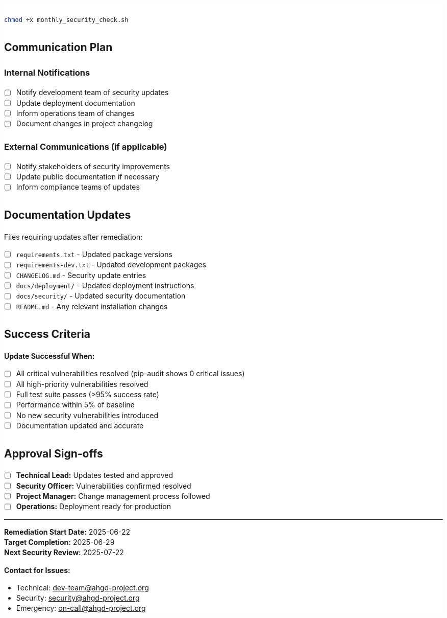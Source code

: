 ```bash

chmod +x monthly_security_check.sh
```

## Communication Plan

### Internal Notifications
- [ ] Notify development team of security updates
- [ ] Update deployment documentation
- [ ] Inform operations team of changes
- [ ] Document changes in project changelog

### External Communications (if applicable)
- [ ] Notify stakeholders of security improvements
- [ ] Update public documentation if necessary
- [ ] Inform compliance teams of updates

## Documentation Updates

Files requiring updates after remediation:
- [ ] `requirements.txt` - Updated package versions
- [ ] `requirements-dev.txt` - Updated development packages
- [ ] `CHANGELOG.md` - Security update entries
- [ ] `docs/deployment/` - Updated deployment instructions
- [ ] `docs/security/` - Updated security documentation
- [ ] `README.md` - Any relevant installation changes

## Success Criteria

**Update Successful When:**
- [ ] All critical vulnerabilities resolved (pip-audit shows 0 critical issues)
- [ ] All high-priority vulnerabilities resolved
- [ ] Full test suite passes (>95% success rate)
- [ ] Performance within 5% of baseline
- [ ] No new security vulnerabilities introduced
- [ ] Documentation updated and accurate

## Approval Sign-offs

- [ ] **Technical Lead:** Updates tested and approved
- [ ] **Security Officer:** Vulnerabilities confirmed resolved  
- [ ] **Project Manager:** Change management process followed
- [ ] **Operations:** Deployment ready for production

---

**Remediation Start Date:** 2025-06-22  
**Target Completion:** 2025-06-29  
**Next Security Review:** 2025-07-22  

**Contact for Issues:**
- Technical: dev-team@ahgd-project.org
- Security: security@ahgd-project.org
- Emergency: on-call@ahgd-project.org